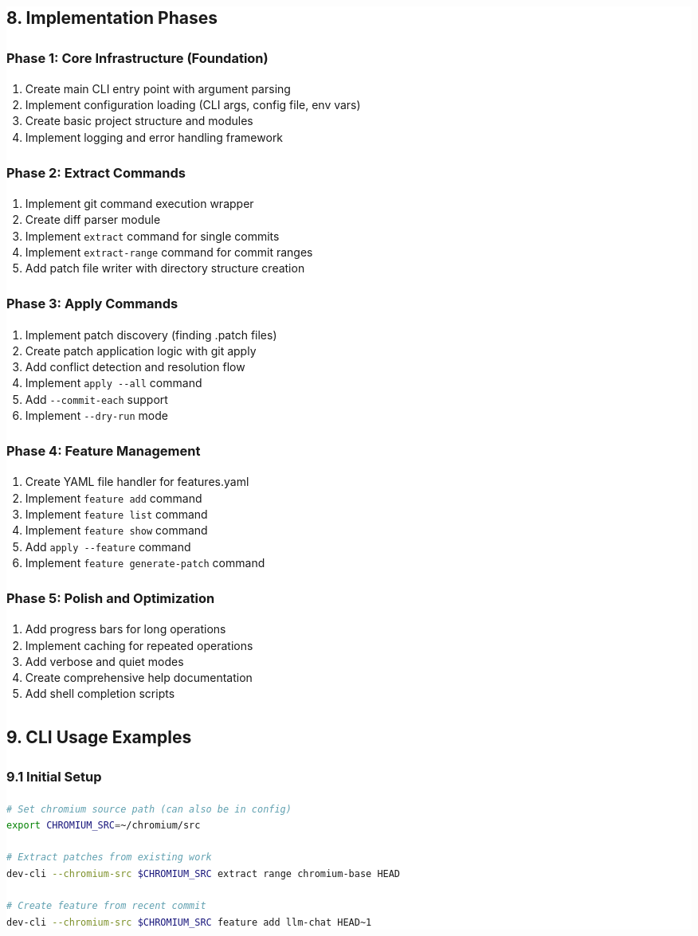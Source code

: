 ## 8. Implementation Phases

### Phase 1: Core Infrastructure (Foundation)
1. Create main CLI entry point with argument parsing
2. Implement configuration loading (CLI args, config file, env vars)
3. Create basic project structure and modules
4. Implement logging and error handling framework

### Phase 2: Extract Commands
1. Implement git command execution wrapper
2. Create diff parser module
3. Implement `extract` command for single commits
4. Implement `extract-range` command for commit ranges
5. Add patch file writer with directory structure creation

### Phase 3: Apply Commands
1. Implement patch discovery (finding .patch files)
2. Create patch application logic with git apply
3. Add conflict detection and resolution flow
4. Implement `apply --all` command
5. Add `--commit-each` support
6. Implement `--dry-run` mode

### Phase 4: Feature Management
1. Create YAML file handler for features.yaml
2. Implement `feature add` command
3. Implement `feature list` command
4. Implement `feature show` command
5. Add `apply --feature` command
6. Implement `feature generate-patch` command

### Phase 5: Polish and Optimization
1. Add progress bars for long operations
2. Implement caching for repeated operations
3. Add verbose and quiet modes
4. Create comprehensive help documentation
5. Add shell completion scripts

## 9. CLI Usage Examples

### 9.1 Initial Setup
```bash
# Set chromium source path (can also be in config)
export CHROMIUM_SRC=~/chromium/src

# Extract patches from existing work
dev-cli --chromium-src $CHROMIUM_SRC extract range chromium-base HEAD

# Create feature from recent commit
dev-cli --chromium-src $CHROMIUM_SRC feature add llm-chat HEAD~1
```
